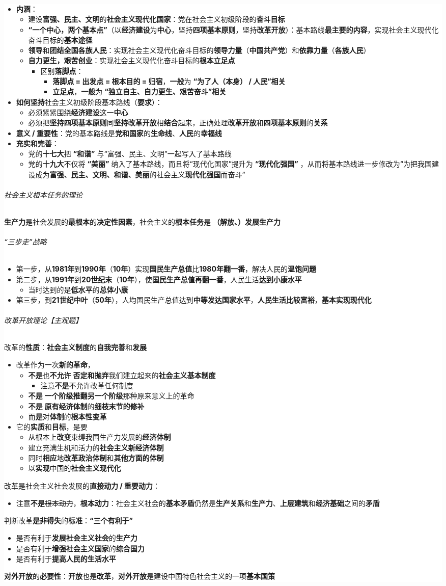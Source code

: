 + **内涵**：
  + 建设**富强、民主、文明**的**社会主义现代化国家**：党在社会主义初级阶段的**奋斗目标**
  + **“一个中心，两个基本点”**（以**经济建设**为**中心**，坚持**四项基本原则**，坚持**改革开放**）：基本路线**最主要的内容**，实现社会主义现代化奋斗目标的**基本途径**
  + **领导**和**团结全国各族人民**：实现社会主义现代化奋斗目标的**领导力量**（**中国共产党**）和**依靠力量**（**各族人民**）
  + **自力更生，艰苦创业**：实现社会主义现代化奋斗目标的**根本立足点**
    + 区别**落脚点**：
      + **落脚点 = 出发点 = 根本目的 = 归宿**，**一般**为 **“为了人（本身） / 人民”相关**
      + **立足点**，**一般**为 **“独立自主、自力更生、艰苦奋斗”相关**
+ **如何坚持**社会主义初级阶段基本路线（**要求**）：
  + 必须紧紧围绕**经济建设**这一**中心**
  + 必须把**坚持四项基本原则**同**坚持改革开放**相**结合**起来，正确处理**改革开放**和**四项基本原则**的**关系**
+ **意义 / 重要性**：党的基本路线是**党和国家**的**生命线**、**人民**的**幸福线**
+ **充实和完善**：
  + 党的**十七大**把 **“和谐”** 与“富强、民主、文明”一起写入了基本路线
  + 党的**十九大**不仅将 **“美丽”** 纳入了基本路线，而且将“现代化国家”提升为 **“现代化强国”** ，从而将基本路线进一步修改为“为把我国建设成为**富强、民主、文明、和谐、美丽**的社会主义**现代化强国**而奋斗”

###### 社会主义根本任务的理论

**生产力**是社会发展的**最根本**的**决定性因素**，社会主义的**根本任务**是 **（解放、）发展生产力**

###### “三步走”战略

+ 第一步，从**1981年**到**1990年**（**10年**）实现**国民生产总值**比**1980年翻一番**，解决人民的**温饱问题**
+ 第二步，从**1991年**到**20世纪末**（**10年**），使**国民生产总值再翻一番**，人民生活**达到小康水平**
  + 当时达到的是**低水平**的**总体小康**
+ 第三步，到**21世纪中叶**（**50年**），人均国民生产总值达到**中等发达国家水平**，**人民生活比较富裕**，**基本实现现代化**

###### 改革开放理论【主观题】

改革的**性质**：**社会主义制度**的**自我完善**和**发展**

+ 改革作为一次**新的革命**，
  + **不是**也**不允许** **否定和抛弃**我们建立起来的**社会主义基本制度**
    + 注意**不是**~~不允许改革任何制度~~
  + **不是** **一个阶级推翻另一个阶级**那种原来意义上的革命
  + **不是** **原有经济体制**的**细枝末节的修补**
  + 而**是**对**体制**的**根本性变革**
+ 它的**实质**和**目标**，是要
  + 从根本上**改变**束缚我国生产力发展的**经济体制**
  + 建立充满生机和活力的**社会主义新经济体制**
  + 同时**相应**地**改革政治体制**和**其他方面的体制**
  + 以**实现**中国的**社会主义现代化**

改革是社会主义社会发展的**直接动力 / 重要动力**：

+ 注意**不是**~~根本动力~~，**根本动力**：社会主义社会的**基本矛盾**仍然是**生产关系**和**生产力**、**上层建筑**和**经济基础**之间的**矛盾**

判断改革**是非得失**的**标准**：**“三个有利于”**

+ 是否有利于**发展社会主义社会**的**生产力**
+ 是否有利于**增强社会主义国家**的**综合国力**
+ 是否有利于**提高人民的生活水平**

**对外开放**的**必要性**：**开放**也是**改革**，**对外开放**是建设中国特色社会主义的一项**基本国策**
